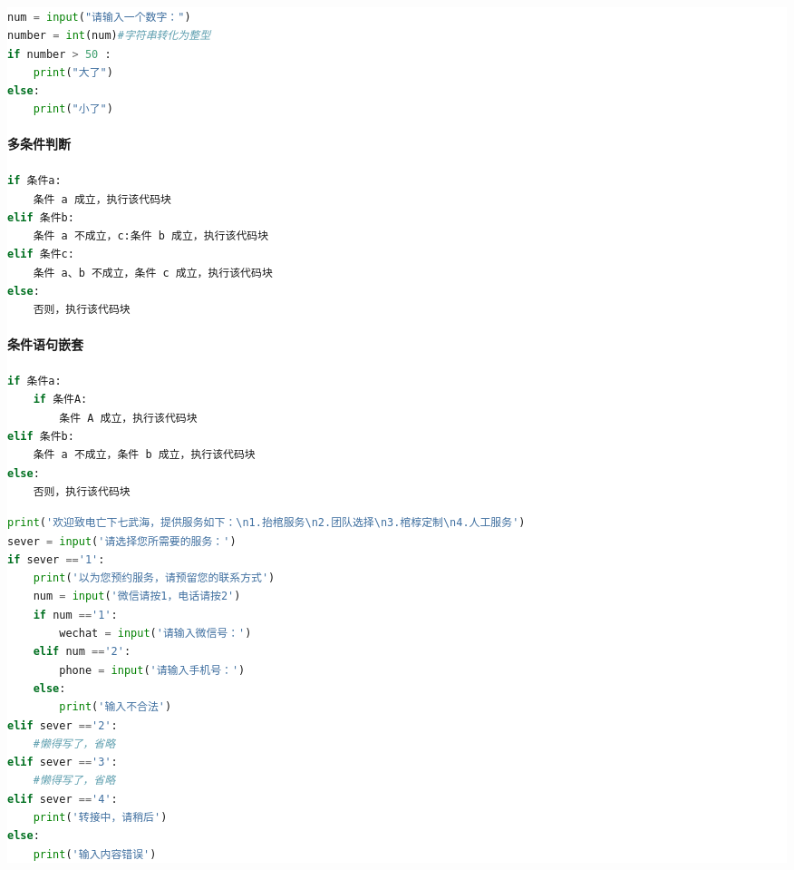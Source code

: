 ```python
num = input("请输入一个数字：")
number = int(num)#字符串转化为整型
if number > 50 :
    print("大了")
else:
    print("小了")
```

#### 多条件判断

```python
if 条件a:
    条件 a 成立，执行该代码块
elif 条件b:
    条件 a 不成立，c:条件 b 成立，执行该代码块
elif 条件c:
    条件 a、b 不成立，条件 c 成立，执行该代码块
else:
    否则，执行该代码块
```

#### 条件语句嵌套

```python
if 条件a:
    if 条件A:
        条件 A 成立，执行该代码块
elif 条件b:
    条件 a 不成立，条件 b 成立，执行该代码块
else:
    否则，执行该代码块
```

```python
print('欢迎致电亡下七武海，提供服务如下：\n1.抬棺服务\n2.团队选择\n3.棺椁定制\n4.人工服务')
sever = input('请选择您所需要的服务：')
if sever =='1':
    print('以为您预约服务，请预留您的联系方式')
    num = input('微信请按1，电话请按2')
    if num =='1':
        wechat = input('请输入微信号：')
    elif num =='2':
        phone = input('请输入手机号：')
    else:
        print('输入不合法')
elif sever =='2':
    #懒得写了，省略
elif sever =='3':
    #懒得写了，省略
elif sever =='4':
    print('转接中，请稍后')
else:
    print('输入内容错误')
```
